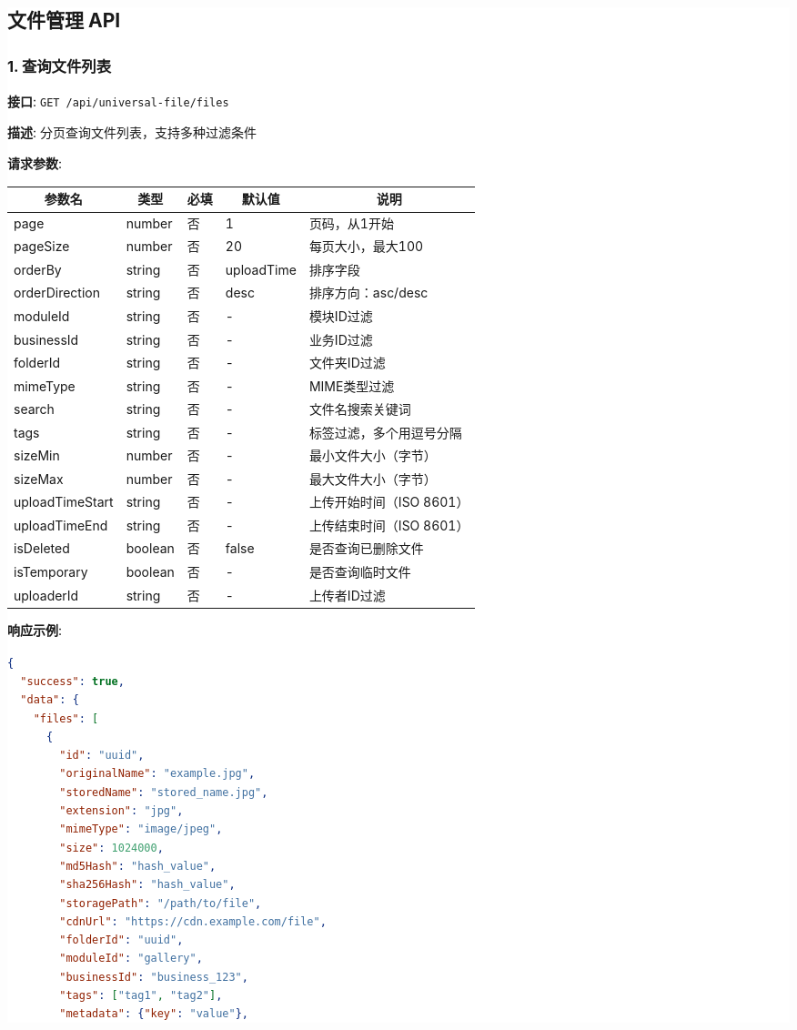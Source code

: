 ## 文件管理 API

### 1. 查询文件列表

**接口**: `GET /api/universal-file/files`

**描述**: 分页查询文件列表，支持多种过滤条件

**请求参数**:

| 参数名 | 类型 | 必填 | 默认值 | 说明 |
|--------|------|------|--------|------|
| page | number | 否 | 1 | 页码，从1开始 |
| pageSize | number | 否 | 20 | 每页大小，最大100 |
| orderBy | string | 否 | uploadTime | 排序字段 |
| orderDirection | string | 否 | desc | 排序方向：asc/desc |
| moduleId | string | 否 | - | 模块ID过滤 |
| businessId | string | 否 | - | 业务ID过滤 |
| folderId | string | 否 | - | 文件夹ID过滤 |
| mimeType | string | 否 | - | MIME类型过滤 |
| search | string | 否 | - | 文件名搜索关键词 |
| tags | string | 否 | - | 标签过滤，多个用逗号分隔 |
| sizeMin | number | 否 | - | 最小文件大小（字节） |
| sizeMax | number | 否 | - | 最大文件大小（字节） |
| uploadTimeStart | string | 否 | - | 上传开始时间（ISO 8601） |
| uploadTimeEnd | string | 否 | - | 上传结束时间（ISO 8601） |
| isDeleted | boolean | 否 | false | 是否查询已删除文件 |
| isTemporary | boolean | 否 | - | 是否查询临时文件 |
| uploaderId | string | 否 | - | 上传者ID过滤 |

**响应示例**:

```json
{
  "success": true,
  "data": {
    "files": [
      {
        "id": "uuid",
        "originalName": "example.jpg",
        "storedName": "stored_name.jpg",
        "extension": "jpg",
        "mimeType": "image/jpeg",
        "size": 1024000,
        "md5Hash": "hash_value",
        "sha256Hash": "hash_value",
        "storagePath": "/path/to/file",
        "cdnUrl": "https://cdn.example.com/file",
        "folderId": "uuid",
        "moduleId": "gallery",
        "businessId": "business_123",
        "tags": ["tag1", "tag2"],
        "metadata": {"key": "value"},
```